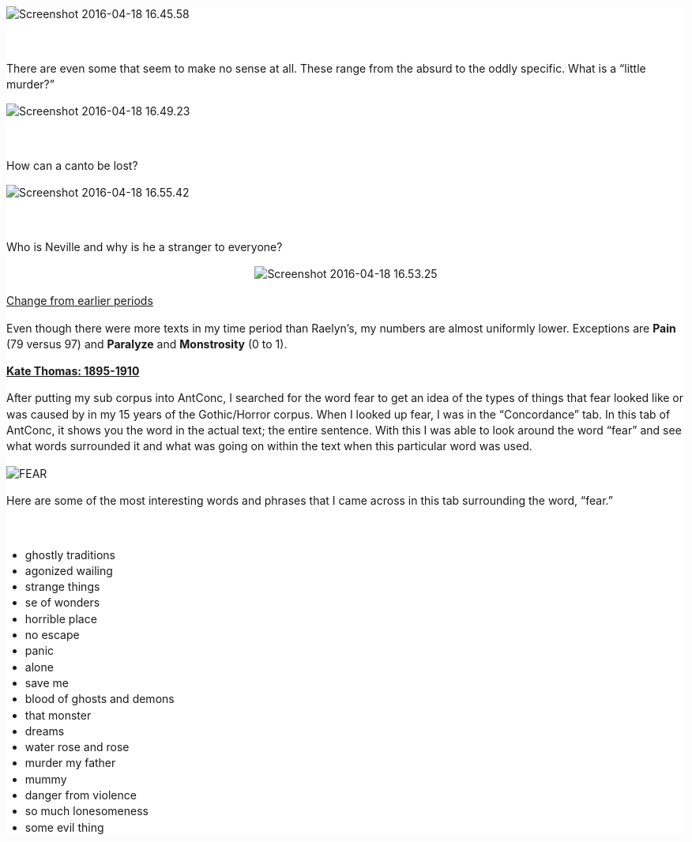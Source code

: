 <img class="wp-image-115 aligncenter" src="http://lindsaythomas.net/engl4590-project/wp-content/uploads/sites/13/2016/04/Screenshot-2016-04-18-16.45.58-300x169.png" alt="Screenshot 2016-04-18 16.45.58" width="746" height="420" srcset="http://lindsaythomas.net/engl4590-project/wp-content/uploads/sites/13/2016/04/Screenshot-2016-04-18-16.45.58-300x169.png 300w, http://lindsaythomas.net/engl4590-project/wp-content/uploads/sites/13/2016/04/Screenshot-2016-04-18-16.45.58-768x432.png 768w, http://lindsaythomas.net/engl4590-project/wp-content/uploads/sites/13/2016/04/Screenshot-2016-04-18-16.45.58-1024x576.png 1024w, http://lindsaythomas.net/engl4590-project/wp-content/uploads/sites/13/2016/04/Screenshot-2016-04-18-16.45.58.png 1366w" sizes="(max-width: 746px) 100vw, 746px" />

&nbsp;

There are even some that seem to make no sense at all. These range from the absurd to the oddly specific. What is a “little murder?”

<img class="wp-image-116 aligncenter" src="http://lindsaythomas.net/engl4590-project/wp-content/uploads/sites/13/2016/04/Screenshot-2016-04-18-16.49.23-300x169.png" alt="Screenshot 2016-04-18 16.49.23" width="731" height="412" srcset="http://lindsaythomas.net/engl4590-project/wp-content/uploads/sites/13/2016/04/Screenshot-2016-04-18-16.49.23-300x169.png 300w, http://lindsaythomas.net/engl4590-project/wp-content/uploads/sites/13/2016/04/Screenshot-2016-04-18-16.49.23-768x432.png 768w, http://lindsaythomas.net/engl4590-project/wp-content/uploads/sites/13/2016/04/Screenshot-2016-04-18-16.49.23-1024x576.png 1024w, http://lindsaythomas.net/engl4590-project/wp-content/uploads/sites/13/2016/04/Screenshot-2016-04-18-16.49.23.png 1366w" sizes="(max-width: 731px) 100vw, 731px" />

&nbsp;

How can a canto be lost?

<img class="wp-image-117 aligncenter" src="http://lindsaythomas.net/engl4590-project/wp-content/uploads/sites/13/2016/04/Screenshot-2016-04-18-16.55.42-300x169.png" alt="Screenshot 2016-04-18 16.55.42" width="728" height="410" srcset="http://lindsaythomas.net/engl4590-project/wp-content/uploads/sites/13/2016/04/Screenshot-2016-04-18-16.55.42-300x169.png 300w, http://lindsaythomas.net/engl4590-project/wp-content/uploads/sites/13/2016/04/Screenshot-2016-04-18-16.55.42-768x432.png 768w, http://lindsaythomas.net/engl4590-project/wp-content/uploads/sites/13/2016/04/Screenshot-2016-04-18-16.55.42-1024x576.png 1024w, http://lindsaythomas.net/engl4590-project/wp-content/uploads/sites/13/2016/04/Screenshot-2016-04-18-16.55.42.png 1366w" sizes="(max-width: 728px) 100vw, 728px" />

&nbsp;

Who is Neville and why is he a stranger to everyone?

<p style="text-align: center">
  <img class="wp-image-118 aligncenter" src="http://lindsaythomas.net/engl4590-project/wp-content/uploads/sites/13/2016/04/Screenshot-2016-04-18-16.53.25-300x169.png" alt="Screenshot 2016-04-18 16.53.25" width="744" height="419" srcset="http://lindsaythomas.net/engl4590-project/wp-content/uploads/sites/13/2016/04/Screenshot-2016-04-18-16.53.25-300x169.png 300w, http://lindsaythomas.net/engl4590-project/wp-content/uploads/sites/13/2016/04/Screenshot-2016-04-18-16.53.25-768x432.png 768w, http://lindsaythomas.net/engl4590-project/wp-content/uploads/sites/13/2016/04/Screenshot-2016-04-18-16.53.25-1024x576.png 1024w, http://lindsaythomas.net/engl4590-project/wp-content/uploads/sites/13/2016/04/Screenshot-2016-04-18-16.53.25.png 1366w" sizes="(max-width: 744px) 100vw, 744px" />
</p>

<p style="text-align: left">
  <span style="text-decoration: underline">Change from earlier periods</span>
</p>

<p style="text-align: left">
  Even though there were more texts in my time period than Raelyn&#8217;s, my numbers are almost uniformly lower. Exceptions are <strong>Pain</strong> (79 versus 97) and <strong>Paralyze</strong> and <strong>Monstrosity</strong> (0 to 1).
</p>

<p style="text-align: left">
  <span style="text-decoration: underline"><strong>Kate Thomas: 1895-1910</strong></span>
</p>

After putting my sub corpus into AntConc, I searched for the word fear to get an idea of the types of things that fear looked like or was caused by in my 15 years of the Gothic/Horror corpus. When I looked up fear, I was in the “Concordance” tab. In this tab of AntConc, it shows you the word in the actual text; the entire sentence. With this I was able to look around the word “fear” and see what words surrounded it and what was going on within the text when this particular word was used.

<img class="wp-image-162 aligncenter" src="http://lindsaythomas.net/engl4590-project/wp-content/uploads/sites/13/2016/04/FEAR-300x193.png" alt="FEAR" width="592" height="381" srcset="http://lindsaythomas.net/engl4590-project/wp-content/uploads/sites/13/2016/04/FEAR-300x193.png 300w, http://lindsaythomas.net/engl4590-project/wp-content/uploads/sites/13/2016/04/FEAR-768x495.png 768w, http://lindsaythomas.net/engl4590-project/wp-content/uploads/sites/13/2016/04/FEAR-1024x660.png 1024w, http://lindsaythomas.net/engl4590-project/wp-content/uploads/sites/13/2016/04/FEAR.png 1128w" sizes="(max-width: 592px) 100vw, 592px" />

Here are some of the most interesting words and phrases that I came across in this tab surrounding the word, “fear.”

&nbsp;

  * ghostly traditions
  * agonized wailing
  * strange things
  * se of wonders
  * horrible place
  * no escape
  * panic
  * alone
  * save me
  * blood of ghosts and demons
  * that monster
  * dreams
  * water rose and rose
  * murder my father
  * mummy
  * danger from violence
  * so much lonesomeness
  * some evil thing